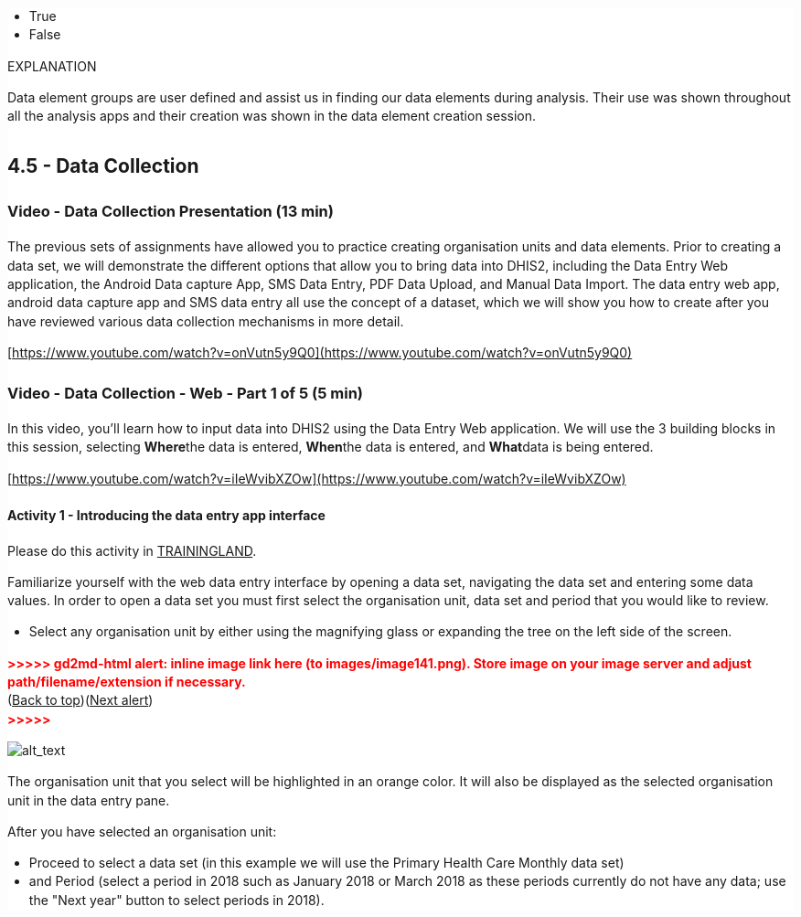 * True
* False

EXPLANATION

Data element groups are user defined and assist us in finding our data elements during analysis. Their use was shown throughout all the analysis apps and their creation was shown in the data element creation session.

## 4.5 - Data Collection

### Video - Data Collection Presentation (13 min)

The previous sets of assignments have allowed you to practice creating organisation units and data elements. Prior to creating a data set, we will demonstrate the different options that allow you to bring data into DHIS2, including the Data Entry Web application, the Android Data capture App, SMS Data Entry, PDF Data Upload, and Manual Data Import. The data entry web app, android data capture app and SMS data entry all use the concept of a dataset, which we will show you how to create after you have reviewed various data collection mechanisms in more detail.

[https://www.youtube.com/watch?v=onVutn5y9Q0](https://www.youtube.com/watch?v=onVutn5y9Q0)

### Video - Data Collection - Web - Part 1 of 5 (5 min)

In this video, you’ll learn how to input data into DHIS2 using the Data Entry Web application. We will use the 3 building blocks in this session, selecting **Where**the data is entered, **When**the data is entered, and **What**data is being entered.

[https://www.youtube.com/watch?v=iIeWvibXZOw](https://www.youtube.com/watch?v=iIeWvibXZOw)

#### Activity 1 - Introducing the data entry app interface

Please do this activity in [TRAININGLAND](https://live.academy.dhis2.org/tl1/dhis-web-commons/security/login.action).

Familiarize yourself with the web data entry interface by opening a data set, navigating the data set and entering some data values. In order to open a data set you must first select the organisation unit, data set and period that you would like to review.

* Select any organisation unit by either using the magnifying glass or expanding the tree on the left side of the screen.

<p id="gdcalert141" ><span style="color: red; font-weight: bold">>>>>>  gd2md-html alert: inline image link here (to images/image141.png). Store image on your image server and adjust path/filename/extension if necessary. </span><br>(<a href="#">Back to top</a>)(<a href="#gdcalert142">Next alert</a>)<br><span style="color: red; font-weight: bold">>>>>> </span></p>

![alt_text](images/image141.png "image_tooltip")

The organisation unit that you select will be highlighted in an orange color. It will also be displayed as the selected organisation unit in the data entry pane.

After you have selected an organisation unit:

* Proceed to select a data set (in this example we will use the Primary Health Care Monthly data set)
* and Period (select a period in 2018 such as January 2018 or March 2018 as these periods currently do not have any data; use the "Next year" button to select periods in 2018).
